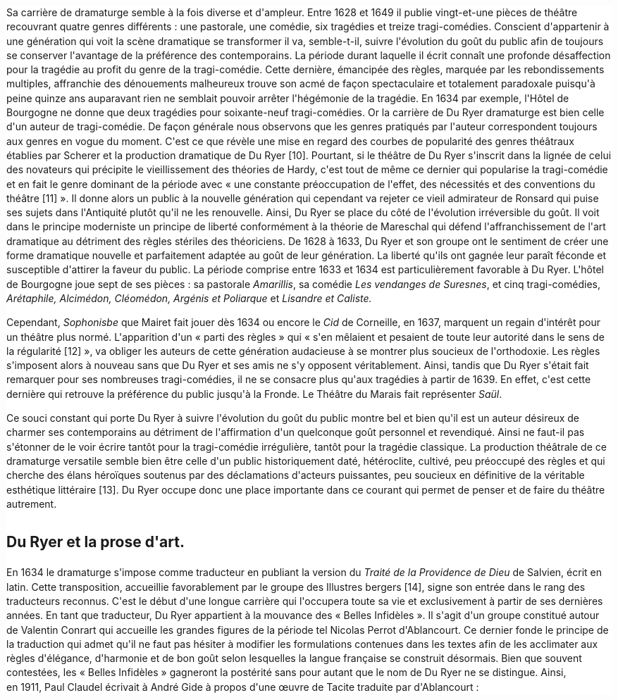 Sa carrière de dramaturge semble à la fois diverse et d'ampleur. Entre 1628 et 1649 il publie vingt-et-une pièces de théâtre recouvrant quatre genres différents : une pastorale, une comédie, six tragédies et treize tragi-comédies. Conscient d'appartenir à une génération qui voit la scène dramatique se transformer il va, semble-t-il, suivre l'évolution du goût du public afin de toujours se conserver l'avantage de la préférence des contemporains. La période durant laquelle il écrit connaît une profonde désaffection pour la tragédie au profit du genre de la tragi-comédie. Cette dernière, émancipée des règles, marquée par les rebondissements multiples, affranchie des dénouements malheureux trouve son acmé de façon spectaculaire et totalement paradoxale puisqu'à peine quinze ans auparavant rien ne semblait pouvoir arrêter l'hégémonie de la tragédie. En 1634 par exemple, l'Hôtel de Bourgogne ne donne que deux tragédies pour soixante-neuf tragi-comédies. Or la carrière de Du Ryer dramaturge est bien celle d'un auteur de tragi-comédie. De façon générale nous observons que les genres pratiqués par l'auteur correspondent toujours aux genres en vogue du moment. C'est ce que révèle une mise en regard des courbes de popularité des genres théâtraux établies par Scherer et la production dramatique de Du Ryer [10]. Pourtant, si le théâtre de Du Ryer s'inscrit dans la lignée de celui des novateurs qui précipite le vieillissement des théories de Hardy, c'est tout de même ce dernier qui popularise la tragi-comédie et en fait le genre dominant de la période avec « une constante préoccupation de l'effet, des nécessités et des conventions du théâtre [11] ». Il donne alors un public à la nouvelle génération qui cependant va rejeter ce vieil admirateur de Ronsard qui puise ses sujets dans l'Antiquité plutôt qu'il ne les renouvelle. Ainsi, Du Ryer se place du côté de l'évolution irréversible du goût. Il voit dans le principe moderniste un principe de liberté conformément à la théorie de Mareschal qui défend l'affranchissement de l'art dramatique au détriment des règles stériles des théoriciens. De 1628 à 1633, Du Ryer et son groupe ont le sentiment de créer une forme dramatique nouvelle et parfaitement adaptée au goût de leur génération. La liberté qu'ils ont gagnée leur paraît féconde et susceptible d'attirer la faveur du public. La période comprise entre 1633 et 1634 est particulièrement favorable à Du Ryer. L'hôtel de Bourgogne joue sept de ses pièces : sa pastorale *Amarillis*, sa comédie *Les vendanges de Suresnes*, et cinq tragi-comédies, *Arétaphile, Alcimédon, Cléomédon, Argénis et Poliarque* et *Lisandre et Caliste.*

Cependant, *Sophonisbe* que Mairet fait jouer dès 1634 ou encore le *Cid* de Corneille, en 1637, marquent un regain d'intérêt pour un théâtre plus normé. L'apparition d'un « parti des règles » qui « s'en mêlaient et pesaient de toute leur autorité dans le sens de la régularité [12] », va obliger les auteurs de cette génération audacieuse à se montrer plus soucieux de l'orthodoxie. Les règles s'imposent alors à nouveau sans que Du Ryer et ses amis ne s'y opposent véritablement. Ainsi, tandis que Du Ryer s'était fait remarquer pour ses nombreuses tragi-comédies, il ne se consacre plus qu'aux tragédies à partir de 1639. En effet, c'est cette dernière qui retrouve la préférence du public jusqu'à la Fronde. Le Théâtre du Marais fait représenter *Saül*.

Ce souci constant qui porte Du Ryer à suivre l'évolution du goût du public montre bel et bien qu'il est un auteur désireux de charmer ses contemporains au détriment de l'affirmation d'un quelconque goût personnel et revendiqué. Ainsi ne faut-il pas s'étonner de le voir écrire tantôt pour la tragi-comédie irrégulière, tantôt pour la tragédie classique. La production théâtrale de ce dramaturge versatile semble bien être celle d'un public historiquement daté, hétéroclite, cultivé, peu préoccupé des règles et qui cherche des élans héroïques soutenus par des déclamations d'acteurs puissantes, peu soucieux en définitive de la véritable esthétique littéraire [13]. Du Ryer occupe donc une place importante dans ce courant qui permet de penser et de faire du théâtre autrement.


## Du Ryer et la prose d'art.

En 1634 le dramaturge s'impose comme traducteur en publiant la version du *Traité de la Providence de Dieu* de Salvien, écrit en latin. Cette transposition, accueillie favorablement par le groupe des Illustres bergers [14], signe son entrée dans le rang des traducteurs reconnus. C'est le début d'une longue carrière qui l'occupera toute sa vie et exclusivement à partir de ses dernières années. En tant que traducteur, Du Ryer appartient à la mouvance des « Belles Infidèles ». Il s'agit d'un groupe constitué autour de Valentin Conrart qui accueille les grandes figures de la période tel Nicolas Perrot d'Ablancourt. Ce dernier fonde le principe de la traduction qui admet qu'il ne faut pas hésiter à modifier les formulations contenues dans les textes afin de les acclimater aux règles d'élégance, d'harmonie et de bon goût selon lesquelles la langue française se construit désormais. Bien que souvent contestées, les « Belles Infidèles » gagneront la postérité sans pour autant que le nom de Du Ryer ne se distingue. Ainsi, en 1911, Paul Claudel écrivait à André Gide à propos d'une œuvre de Tacite traduite par d'Ablancourt :
